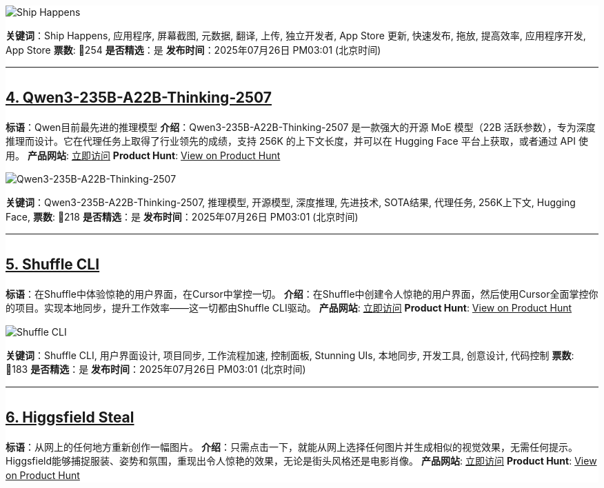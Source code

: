 ![Ship Happens]()

**关键词**：Ship Happens, 应用程序, 屏幕截图, 元数据, 翻译, 上传, 独立开发者, App Store 更新, 快速发布, 拖放, 提高效率, 应用程序开发, App Store
**票数**: 🔺254
**是否精选**：是
**发布时间**：2025年07月26日 PM03:01 (北京时间)

---

## [4. Qwen3-235B-A22B-Thinking-2507](https://www.producthunt.com/products/qwen3?utm_campaign=producthunt-api&utm_medium=api-v2&utm_source=Application%3A+daily+ph+%28ID%3A+133301%29)
**标语**：Qwen目前最先进的推理模型
**介绍**：Qwen3-235B-A22B-Thinking-2507 是一款强大的开源 MoE 模型（22B 活跃参数），专为深度推理而设计。它在代理任务上取得了行业领先的成绩，支持 256K 的上下文长度，并可以在 Hugging Face 平台上获取，或者通过 API 使用。
**产品网站**: [立即访问](https://www.producthunt.com/r/YENEBJREATO6T6?utm_campaign=producthunt-api&utm_medium=api-v2&utm_source=Application%3A+daily+ph+%28ID%3A+133301%29)
**Product Hunt**: [View on Product Hunt](https://www.producthunt.com/products/qwen3?utm_campaign=producthunt-api&utm_medium=api-v2&utm_source=Application%3A+daily+ph+%28ID%3A+133301%29)

![Qwen3-235B-A22B-Thinking-2507]()

**关键词**：Qwen3-235B-A22B-Thinking-2507, 推理模型, 开源模型, 深度推理, 先进技术, SOTA结果, 代理任务, 256K上下文, Hugging Face,
**票数**: 🔺218
**是否精选**：是
**发布时间**：2025年07月26日 PM03:01 (北京时间)

---

## [5. Shuffle CLI ](https://www.producthunt.com/products/shuffle?utm_campaign=producthunt-api&utm_medium=api-v2&utm_source=Application%3A+daily+ph+%28ID%3A+133301%29)
**标语**：在Shuffle中体验惊艳的用户界面，在Cursor中掌控一切。
**介绍**：在Shuffle中创建令人惊艳的用户界面，然后使用Cursor全面掌控你的项目。实现本地同步，提升工作效率——这一切都由Shuffle CLI驱动。
**产品网站**: [立即访问](https://www.producthunt.com/r/ZS7F3QIXH7NZLZ?utm_campaign=producthunt-api&utm_medium=api-v2&utm_source=Application%3A+daily+ph+%28ID%3A+133301%29)
**Product Hunt**: [View on Product Hunt](https://www.producthunt.com/products/shuffle?utm_campaign=producthunt-api&utm_medium=api-v2&utm_source=Application%3A+daily+ph+%28ID%3A+133301%29)

![Shuffle CLI ]()

**关键词**：Shuffle CLI, 用户界面设计, 项目同步, 工作流程加速, 控制面板, Stunning UIs, 本地同步, 开发工具, 创意设计, 代码控制
**票数**: 🔺183
**是否精选**：是
**发布时间**：2025年07月26日 PM03:01 (北京时间)

---

## [6. Higgsfield Steal](https://www.producthunt.com/products/higgsfield?utm_campaign=producthunt-api&utm_medium=api-v2&utm_source=Application%3A+daily+ph+%28ID%3A+133301%29)
**标语**：从网上的任何地方重新创作一幅图片。
**介绍**：只需点击一下，就能从网上选择任何图片并生成相似的视觉效果，无需任何提示。Higgsfield能够捕捉服装、姿势和氛围，重现出令人惊艳的效果，无论是街头风格还是电影肖像。
**产品网站**: [立即访问](https://www.producthunt.com/r/CRSH5HTBK5IEJR?utm_campaign=producthunt-api&utm_medium=api-v2&utm_source=Application%3A+daily+ph+%28ID%3A+133301%29)
**Product Hunt**: [View on Product Hunt](https://www.producthunt.com/products/higgsfield?utm_campaign=producthunt-api&utm_medium=api-v2&utm_source=Application%3A+daily+ph+%28ID%3A+133301%29)
